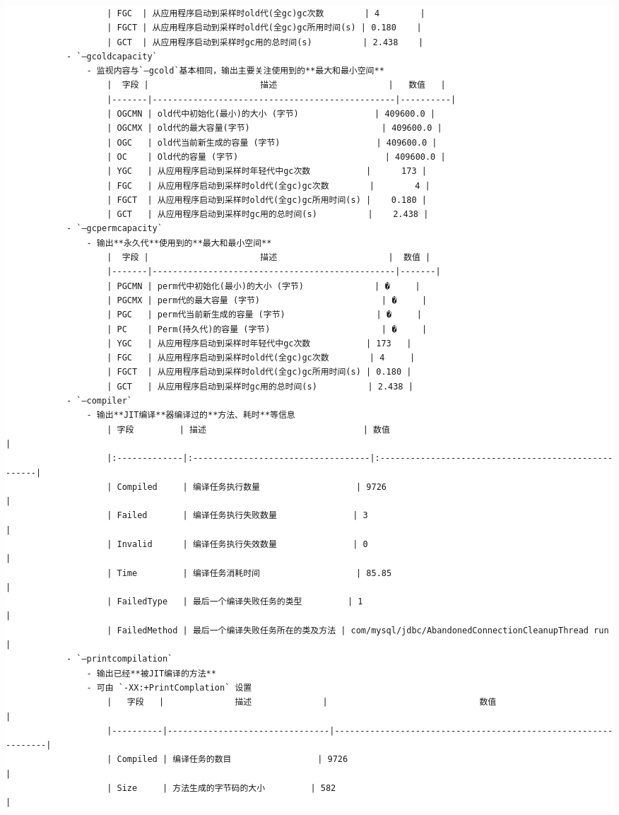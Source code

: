                         | FGC  | 从应用程序启动到采样时old代(全gc)gc次数        | 4        |
                        | FGCT | 从应用程序启动到采样时old代(全gc)gc所用时间(s) | 0.180    |
                        | GCT  | 从应用程序启动到采样时gc用的总时间(s)          | 2.438    |                    
                - `–gcoldcapacity` 
                    - 监视内容与`—gcold`基本相同，输出主要关注使用到的**最大和最小空间**
                        |  字段 |                      描述                      |   数值   |
                        |-------|------------------------------------------------|----------|
                        | OGCMN | old代中初始化(最小)的大小 (字节)               | 409600.0 |
                        | OGCMX | old代的最大容量(字节)                          | 409600.0 |
                        | OGC   | old代当前新生成的容量 (字节)                   | 409600.0 |
                        | OC    | Old代的容量 (字节)                             | 409600.0 |
                        | YGC   | 从应用程序启动到采样时年轻代中gc次数           |      173 |
                        | FGC   | 从应用程序启动到采样时old代(全gc)gc次数        |        4 |
                        | FGCT  | 从应用程序启动到采样时old代(全gc)gc所用时间(s) |    0.180 |
                        | GCT   | 从应用程序启动到采样时gc用的总时间(s)          |    2.438 |                    
                - `–gcpermcapacity` 
                    - 输出**永久代**使用到的**最大和最小空间**
                        |  字段 |                      描述                      |  数值 |
                        |-------|------------------------------------------------|-------|
                        | PGCMN | perm代中初始化(最小)的大小 (字节)              | �     |
                        | PGCMX | perm代的最大容量 (字节)                        | �     |
                        | PGC   | perm代当前新生成的容量 (字节)                  | �     |
                        | PC    | Perm(持久代)的容量 (字节)                      | �     |
                        | YGC   | 从应用程序启动到采样时年轻代中gc次数           | 173   |
                        | FGC   | 从应用程序启动到采样时old代(全gc)gc次数        | 4     |
                        | FGCT  | 从应用程序启动到采样时old代(全gc)gc所用时间(s) | 0.180 |
                        | GCT   | 从应用程序启动到采样时gc用的总时间(s)          | 2.438 |                    
                - `–compiler` 
                    - 输出**JIT编译**器编译过的**方法、耗时**等信息
                        | 字段         | 描述                               | 数值                                                |
                        |:-------------|:-----------------------------------|:----------------------------------------------------|
                        | Compiled     | 编译任务执行数量                   | 9726                                                |
                        | Failed       | 编译任务执行失败数量               | 3                                                   |
                        | Invalid      | 编译任务执行失效数量               | 0                                                   |
                        | Time         | 编译任务消耗时间                   | 85.85                                               |
                        | FailedType   | 最后一个编译失败任务的类型         | 1                                                   |
                        | FailedMethod | 最后一个编译失败任务所在的类及方法 | com/mysql/jdbc/AbandonedConnectionCleanupThread run |
                - `–printcompilation` 
                    - 输出已经**被JIT编译的方法**
                    - 可由 `-XX:+PrintComplation` 设置
                        |   字段   |              描述              |                              数值                             |
                        |----------|--------------------------------|---------------------------------------------------------------|
                        | Compiled | 编译任务的数目                 | 9726                                                          |
                        | Size     | 方法生成的字节码的大小         | 582                                                           |